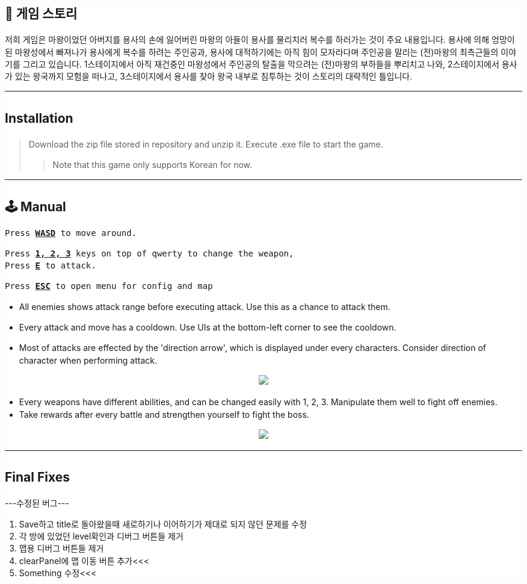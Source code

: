 ## 📖 게임 스토리

저희 게임은 마왕이었던 아버지를 용사의 손에 잃어버린 마왕의 아들이 용사를 물리치러 복수를 하러가는 것이 주요 내용입니다.
용사에 의해 엉망이 된 마왕성에서 빠져나가 용사에게 복수를 하려는 주인공과, 용사에 대적하기에는 아직 힘이 모자라다며 주인공을 말리는 (전)마왕의 최측근들의 이야기를 그리고 있습니다.
1스테이지에서 아직 재건중인 마왕성에서 주인공의 탈출을 막으려는 (전)마왕의 부하들을 뿌리치고 나와,
2스테이지에서 용사가 있는 왕국까지 모험을 떠나고,
3스테이지에서 용사를 찾아 왕국 내부로 침투하는 것이 스토리의 대략적인 틀입니다.

--------------------
## Installation
> Download the zip file stored in repository and unzip it. Execute .exe file to start the game.
> > Note that this game only supports Korean for now.

--------------------
## 🕹 Manual
<pre>
Press <b><ins>WASD</ins></b> to move around.    
</pre>

<pre>
Press <b><ins>1, 2, 3</ins></b> keys on top of qwerty to change the weapon,
Press <b><ins>E</ins></b> to attack.
</pre>

<pre>
Press <b><ins>ESC</ins></b> to open menu for config and map
</pre>

- All enemies shows attack range before executing attack. Use this as a chance to attack them.

-  Every attack and move has a cooldown. Use UIs at the bottom-left corner to see the cooldown.

-  Most of attacks are effected by the 'direction arrow', which is displayed under every characters. Consider direction of character when performing attack.

<p align="center">
    <img src="https://github.com/CBI777/MaWang/blob/Final/Readme_Img/image%20(1).png" width=700>
</p>

- Every weapons have different abilities, and can be changed easily with 1, 2, 3. Manipulate them well to fight off enemies.
- Take rewards after every battle and strengthen yourself to fight the boss.

<p align="center">
    <img src="https://github.com/CBI777/MaWang/blob/Final/Readme_Img/image%20(2).png" width=700>
</p>

--------------------
## Final Fixes
---수정된 버그---
1. Save하고 title로 돌아왔을때 새로하기나 이어하기가 제대로 되지 않던 문제를 수정
2. 각 방에 있었던 level확인과 디버그 버튼들 제거
3. 맵용 디버그 버튼들 제거
4. clearPanel에 맵 이동 버튼 추가<<<
5. Something 수정<<<
